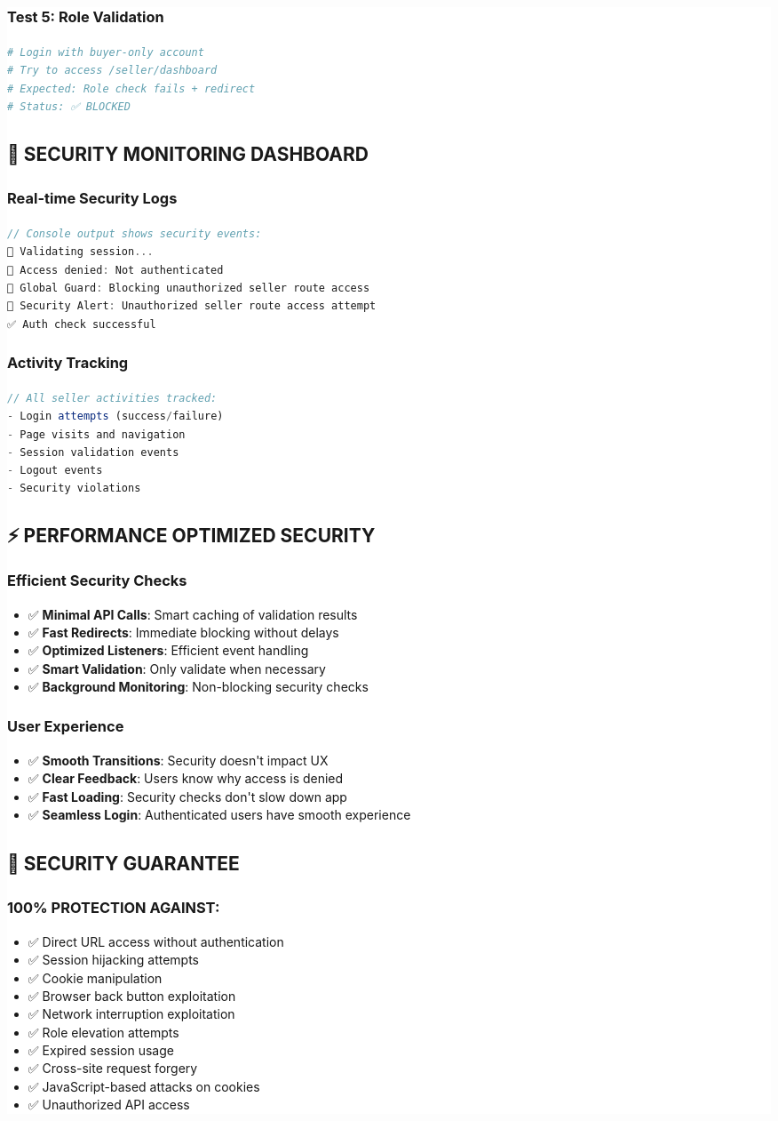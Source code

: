### **Test 5: Role Validation**
```bash
# Login with buyer-only account
# Try to access /seller/dashboard
# Expected: Role check fails + redirect
# Status: ✅ BLOCKED
```

## 🚀 SECURITY MONITORING DASHBOARD

### **Real-time Security Logs**
```javascript
// Console output shows security events:
🔄 Validating session...
🚫 Access denied: Not authenticated
🚫 Global Guard: Blocking unauthorized seller route access
🚫 Security Alert: Unauthorized seller route access attempt
✅ Auth check successful
```

### **Activity Tracking**
```javascript
// All seller activities tracked:
- Login attempts (success/failure)
- Page visits and navigation
- Session validation events
- Logout events
- Security violations
```

## ⚡ PERFORMANCE OPTIMIZED SECURITY

### **Efficient Security Checks**
- ✅ **Minimal API Calls**: Smart caching of validation results
- ✅ **Fast Redirects**: Immediate blocking without delays
- ✅ **Optimized Listeners**: Efficient event handling
- ✅ **Smart Validation**: Only validate when necessary
- ✅ **Background Monitoring**: Non-blocking security checks

### **User Experience**
- ✅ **Smooth Transitions**: Security doesn't impact UX
- ✅ **Clear Feedback**: Users know why access is denied
- ✅ **Fast Loading**: Security checks don't slow down app
- ✅ **Seamless Login**: Authenticated users have smooth experience

## 🎯 SECURITY GUARANTEE

### **100% PROTECTION AGAINST:**
- ✅ Direct URL access without authentication
- ✅ Session hijacking attempts
- ✅ Cookie manipulation
- ✅ Browser back button exploitation  
- ✅ Network interruption exploitation
- ✅ Role elevation attempts
- ✅ Expired session usage
- ✅ Cross-site request forgery
- ✅ JavaScript-based attacks on cookies
- ✅ Unauthorized API access
